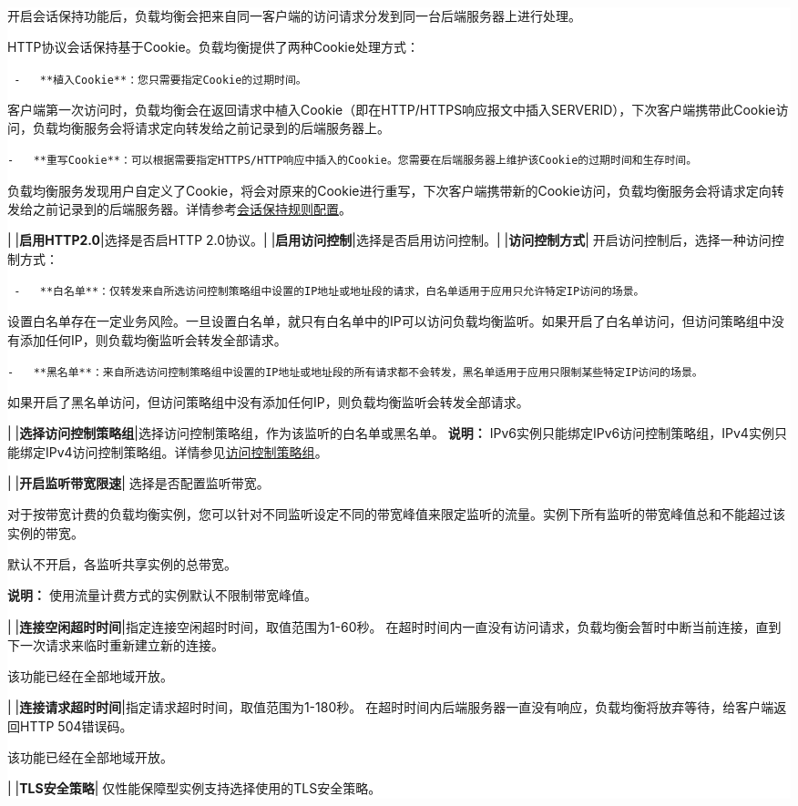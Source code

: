  开启会话保持功能后，负载均衡会把来自同一客户端的访问请求分发到同一台后端服务器上进行处理。

 HTTP协议会话保持基于Cookie。负载均衡提供了两种Cookie处理方式：

     -   **植入Cookie**：您只需要指定Cookie的过期时间。

客户端第一次访问时，负载均衡会在返回请求中植入Cookie（即在HTTP/HTTPS响应报文中插入SERVERID），下次客户端携带此Cookie访问，负载均衡服务会将请求定向转发给之前记录到的后端服务器上。

    -   **重写Cookie**：可以根据需要指定HTTPS/HTTP响应中插入的Cookie。您需要在后端服务器上维护该Cookie的过期时间和生存时间。

负载均衡服务发现用户自定义了Cookie，将会对原来的Cookie进行重写，下次客户端携带新的Cookie访问，负载均衡服务会将请求定向转发给之前记录到的后端服务器。详情参考[会话保持规则配置](../../../../cn.zh-CN/常见问题/最佳实践/配置服务器Cookie.md#)。

 |
    |**启用HTTP2.0**|选择是否启HTTP 2.0协议。|
    |**启用访问控制**|选择是否启用访问控制。|
    |**访问控制方式**| 开启访问控制后，选择一种访问控制方式：

     -   **白名单**：仅转发来自所选访问控制策略组中设置的IP地址或地址段的请求，白名单适用于应用只允许特定IP访问的场景。

设置白名单存在一定业务风险。一旦设置白名单，就只有白名单中的IP可以访问负载均衡监听。如果开启了白名单访问，但访问策略组中没有添加任何IP，则负载均衡监听会转发全部请求。

    -   **黑名单**：来自所选访问控制策略组中设置的IP地址或地址段的所有请求都不会转发，黑名单适用于应用只限制某些特定IP访问的场景。

如果开启了黑名单访问，但访问策略组中没有添加任何IP，则负载均衡监听会转发全部请求。

 |
    |**选择访问控制策略组**|选择访问控制策略组，作为该监听的白名单或黑名单。 **说明：** IPv6实例只能绑定IPv6访问控制策略组，IPv4实例只能绑定IPv4访问控制策略组。详情参见[访问控制策略组](cn.zh-CN/历史文档/用户指南（旧版控制台）/访问控制/配置访问控制策略组.md#)。

 |
    |**开启监听带宽限速**| 选择是否配置监听带宽。

 对于按带宽计费的负载均衡实例，您可以针对不同监听设定不同的带宽峰值来限定监听的流量。实例下所有监听的带宽峰值总和不能超过该实例的带宽。

 默认不开启，各监听共享实例的总带宽。

 **说明：** 使用流量计费方式的实例默认不限制带宽峰值。

 |
    |**连接空闲超时时间**|指定连接空闲超时时间，取值范围为1-60秒。 在超时时间内一直没有访问请求，负载均衡会暂时中断当前连接，直到下一次请求来临时重新建立新的连接。

 该功能已经在全部地域开放。

 |
    |**连接请求超时时间**|指定请求超时时间，取值范围为1-180秒。 在超时时间内后端服务器一直没有响应，负载均衡将放弃等待，给客户端返回HTTP 504错误码。

 该功能已经在全部地域开放。

 |
    |**TLS安全策略**| 仅性能保障型实例支持选择使用的TLS安全策略。
